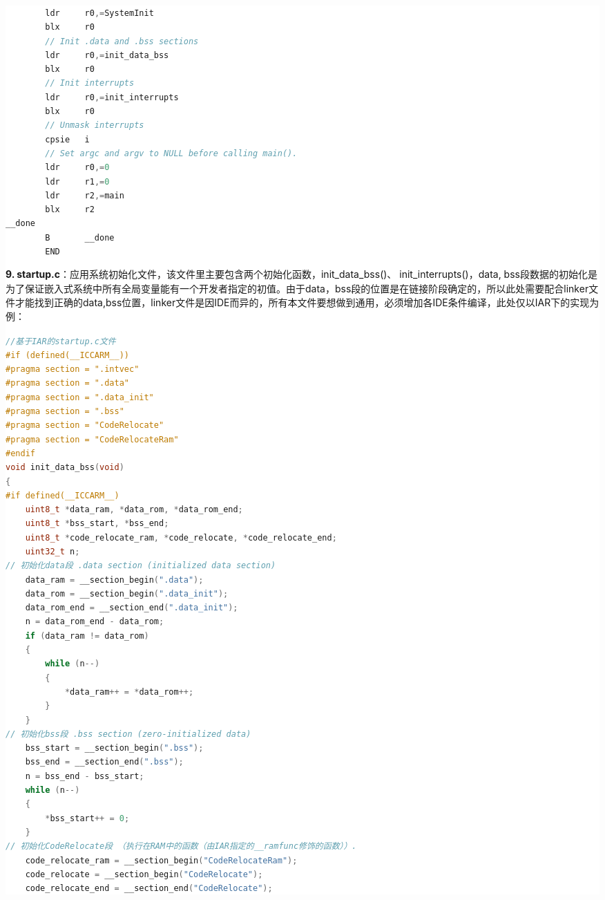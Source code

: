 ```C
        ldr     r0,=SystemInit
        blx     r0
        // Init .data and .bss sections
        ldr     r0,=init_data_bss
        blx     r0
        // Init interrupts
        ldr     r0,=init_interrupts
        blx     r0
        // Unmask interrupts
        cpsie   i
        // Set argc and argv to NULL before calling main().
        ldr     r0,=0
        ldr     r1,=0
        ldr     r2,=main
        blx     r2
__done
        B       __done
        END
```
**9. startup.c**：应用系统初始化文件，该文件里主要包含两个初始化函数，init\_data\_bss()、  init\_interrupts()，data, bss段数据的初始化是为了保证嵌入式系统中所有全局变量能有一个开发者指定的初值。由于data，bss段的位置是在链接阶段确定的，所以此处需要配合linker文件才能找到正确的data,bss位置，linker文件是因IDE而异的，所有本文件要想做到通用，必须增加各IDE条件编译，此处仅以IAR下的实现为例：  
```C
//基于IAR的startup.c文件
#if (defined(__ICCARM__))
#pragma section = ".intvec"
#pragma section = ".data"
#pragma section = ".data_init"
#pragma section = ".bss"
#pragma section = "CodeRelocate"
#pragma section = "CodeRelocateRam"
#endif
void init_data_bss(void)
{
#if defined(__ICCARM__)
    uint8_t *data_ram, *data_rom, *data_rom_end;
    uint8_t *bss_start, *bss_end;
    uint8_t *code_relocate_ram, *code_relocate, *code_relocate_end;
    uint32_t n;
// 初始化data段 .data section (initialized data section)
    data_ram = __section_begin(".data");
    data_rom = __section_begin(".data_init");
    data_rom_end = __section_end(".data_init");
    n = data_rom_end - data_rom;
    if (data_ram != data_rom)
    {
        while (n--)
        {
            *data_ram++ = *data_rom++;
        }
    }
// 初始化bss段 .bss section (zero-initialized data)
    bss_start = __section_begin(".bss");
    bss_end = __section_end(".bss");
    n = bss_end - bss_start;
    while (n--)
    {
        *bss_start++ = 0;
    }
// 初始化CodeRelocate段 （执行在RAM中的函数（由IAR指定的__ramfunc修饰的函数））.
    code_relocate_ram = __section_begin("CodeRelocateRam");
    code_relocate = __section_begin("CodeRelocate");
    code_relocate_end = __section_end("CodeRelocate");
```